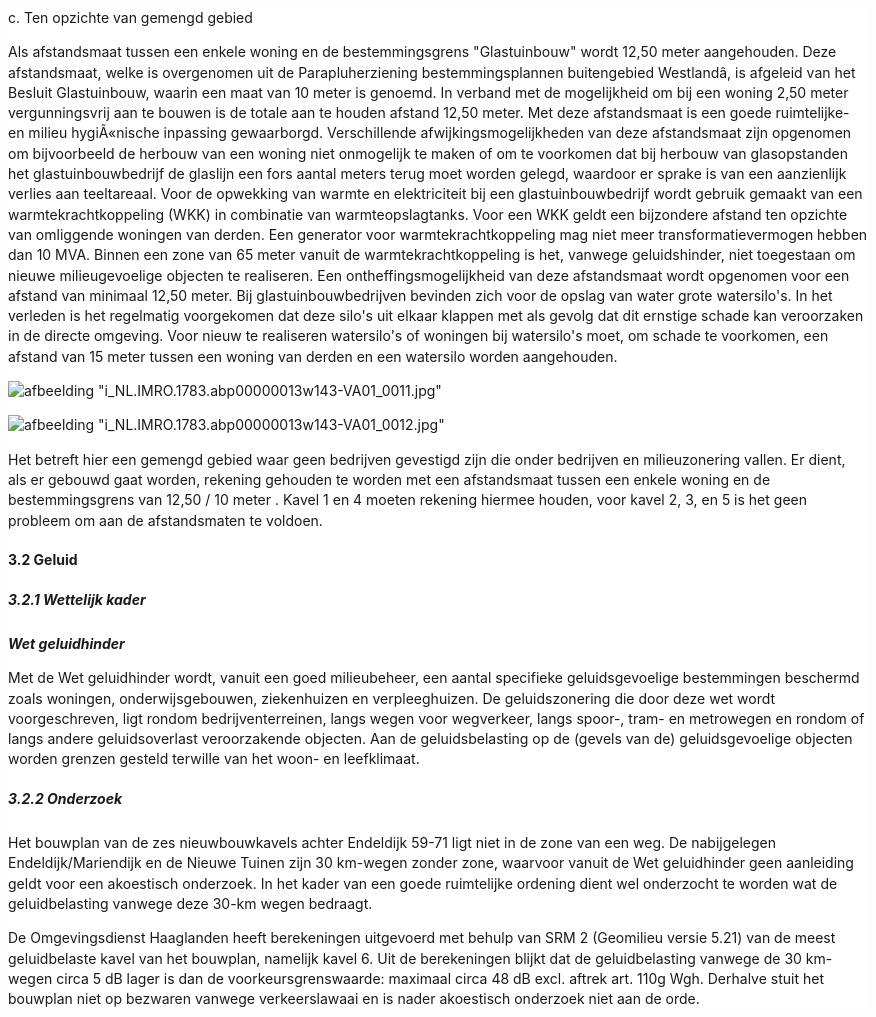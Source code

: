 c. Ten opzichte van gemengd gebied

Als afstandsmaat tussen een enkele woning en de bestemmingsgrens "Glastuinbouw" wordt 12,50 meter aangehouden. Deze afstandsmaat, welke is overgenomen uit de Parapluherziening bestemmingsplannen buitengebied Westlandâ, is afgeleid van het Besluit Glastuinbouw, waarin een maat van 10 meter is genoemd. In verband met de mogelijkheid om bij een woning 2,50 meter vergunningsvrij aan te bouwen is de totale aan te houden afstand 12,50 meter. Met deze afstandsmaat is een goede ruimtelijke\- en milieu hygiÃ«nische inpassing gewaarborgd. Verschillende afwijkingsmogelijkheden van deze afstandsmaat zijn opgenomen om bijvoorbeeld de herbouw van een woning niet onmogelijk te maken of om te voorkomen dat bij herbouw van glasopstanden het glastuinbouwbedrijf de glaslijn een fors aantal meters terug moet worden gelegd, waardoor er sprake is van een aanzienlijk verlies aan teeltareaal. Voor de opwekking van warmte en elektriciteit bij een glastuinbouwbedrijf wordt gebruik gemaakt van een warmtekrachtkoppeling (WKK) in combinatie van warmteopslagtanks. Voor een WKK geldt een bijzondere afstand ten opzichte van omliggende woningen van derden. Een generator voor warmtekrachtkoppeling mag niet meer transformatievermogen hebben dan 10 MVA. Binnen een zone van 65 meter vanuit de warmtekrachtkoppeling is het, vanwege geluidshinder, niet toegestaan om nieuwe milieugevoelige objecten te realiseren. Een ontheffingsmogelijkheid van deze afstandsmaat wordt opgenomen voor een afstand van minimaal 12,50 meter. Bij glastuinbouwbedrijven bevinden zich voor de opslag van water grote watersilo's. In het verleden is het regelmatig voorgekomen dat deze silo's uit elkaar klappen met als gevolg dat dit ernstige schade kan veroorzaken in de directe omgeving. Voor nieuw te realiseren watersilo's of woningen bij watersilo's moet, om schade te voorkomen, een afstand van 15 meter tussen een woning van derden en een watersilo worden aangehouden.

![afbeelding "i_NL.IMRO.1783.abp00000013w143-VA01_0011.jpg"](i_NL.IMRO.1783.abp00000013w143-VA01_0011.jpg)

![afbeelding "i_NL.IMRO.1783.abp00000013w143-VA01_0012.jpg"](i_NL.IMRO.1783.abp00000013w143-VA01_0012.jpg)

Het betreft hier een gemengd gebied waar geen bedrijven gevestigd zijn die onder bedrijven en milieuzonering vallen. Er dient, als er gebouwd gaat worden, rekening gehouden te worden met een afstandsmaat tussen een enkele woning en de bestemmingsgrens van 12,50 / 10 meter . Kavel 1 en 4 moeten rekening hiermee houden, voor kavel 2, 3, en 5 is het geen probleem om aan de afstandsmaten te voldoen.

#### 3\.2 Geluid

##### 3\.2\.1 Wettelijk kader

***Wet geluidhinder***

Met de Wet geluidhinder wordt, vanuit een goed milieubeheer, een aantal specifieke geluidsgevoelige bestemmingen beschermd zoals woningen, onderwijsgebouwen, ziekenhuizen en verpleeghuizen. De geluidszonering die door deze wet wordt voorgeschreven, ligt rondom bedrijventerreinen, langs wegen voor wegverkeer, langs spoor\-, tram\- en metrowegen en rondom of langs andere geluidsoverlast veroorzakende objecten. Aan de geluidsbelasting op de (gevels van de) geluidsgevoelige objecten worden grenzen gesteld terwille van het woon\- en leefklimaat.

##### 3\.2\.2 Onderzoek

Het bouwplan van de zes nieuwbouwkavels achter Endeldijk 59\-71 ligt niet in de zone van een weg. De nabijgelegen Endeldijk/Mariendijk en de Nieuwe Tuinen zijn 30 km\-wegen zonder zone, waarvoor vanuit de Wet geluidhinder geen aanleiding geldt voor een akoestisch onderzoek. In het kader van een goede ruimtelijke ordening dient wel onderzocht te worden wat de geluidbelasting vanwege deze 30\-km wegen bedraagt.

De Omgevingsdienst Haaglanden heeft berekeningen uitgevoerd met behulp van SRM 2 (Geomilieu versie 5\.21\) van de meest geluidbelaste kavel van het bouwplan, namelijk kavel 6\. Uit de berekeningen blijkt dat de geluidbelasting vanwege de 30 km\-wegen circa 5 dB lager is dan de voorkeursgrenswaarde: maximaal circa 48 dB excl. aftrek art. 110g Wgh. Derhalve stuit het bouwplan niet op bezwaren vanwege verkeerslawaai en is nader akoestisch onderzoek niet aan de orde.
